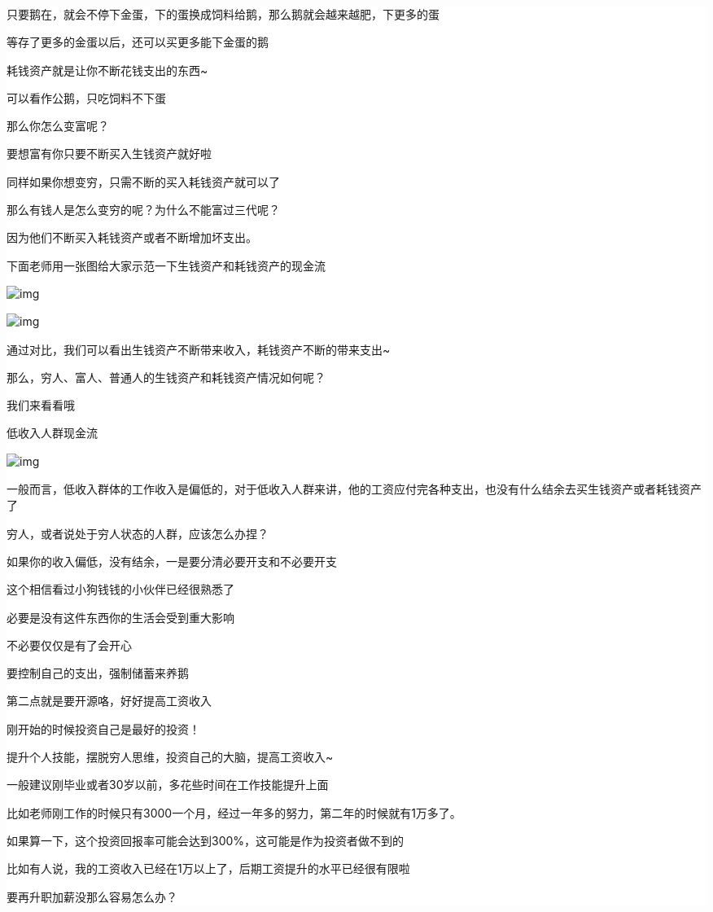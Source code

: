 只要鹅在，就会不停下金蛋，下的蛋换成饲料给鹅，那么鹅就会越来越肥，下更多的蛋

等存了更多的金蛋以后，还可以买更多能下金蛋的鹅

耗钱资产就是让你不断花钱支出的东西~

可以看作公鹅，只吃饲料不下蛋

那么你怎么变富呢？

要想富有你只要不断买入生钱资产就好啦

同样如果你想变穷，只需不断的买入耗钱资产就可以了

那么有钱人是怎么变穷的呢？为什么不能富过三代呢？

因为他们不断买入耗钱资产或者不断增加坏支出。

下面老师用一张图给大家示范一下生钱资产和耗钱资产的现金流

![img](/Public/xun/xinwankeimages/wanke1.6.png)

![img](/Public/xun/xinwankeimages/wanke1.7.png)

通过对比，我们可以看出生钱资产不断带来收入，耗钱资产不断的带来支出~

那么，穷人、富人、普通人的生钱资产和耗钱资产情况如何呢？

我们来看看哦

低收入人群现金流

![img](/Public/xun/xinwankeimages/wanke1.8.png)

一般而言，低收入群体的工作收入是偏低的，对于低收入人群来讲，他的工资应付完各种支出，也没有什么结余去买生钱资产或者耗钱资产了

穷人，或者说处于穷人状态的人群，应该怎么办捏？

如果你的收入偏低，没有结余，一是要分清必要开支和不必要开支

这个相信看过小狗钱钱的小伙伴已经很熟悉了

必要是没有这件东西你的生活会受到重大影响

不必要仅仅是有了会开心

要控制自己的支出，强制储蓄来养鹅

第二点就是要开源咯，好好提高工资收入

刚开始的时候投资自己是最好的投资！

提升个人技能，摆脱穷人思维，投资自己的大脑，提高工资收入~

一般建议刚毕业或者30岁以前，多花些时间在工作技能提升上面

比如老师刚工作的时候只有3000一个月，经过一年多的努力，第二年的时候就有1万多了。

如果算一下，这个投资回报率可能会达到300%，这可能是作为投资者做不到的

比如有人说，我的工资收入已经在1万以上了，后期工资提升的水平已经很有限啦

要再升职加薪没那么容易怎么办？

